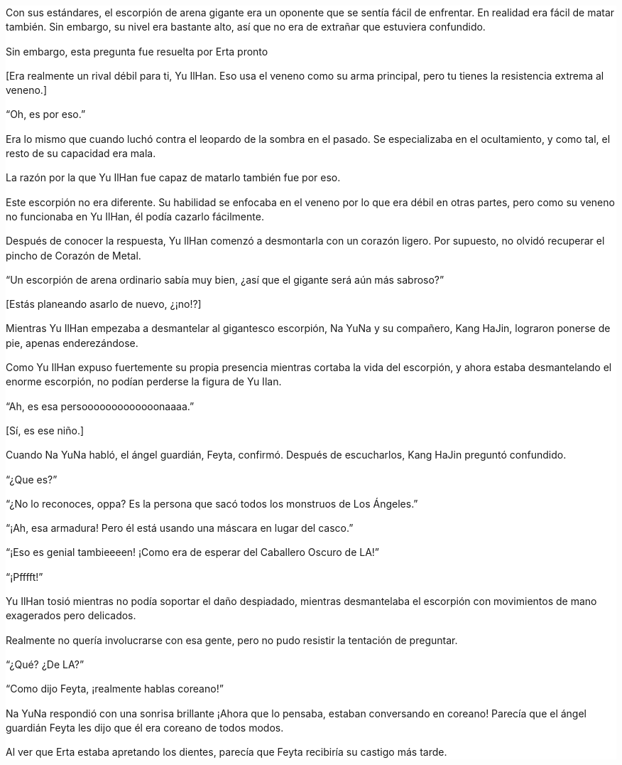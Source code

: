 Con sus estándares, el escorpión de arena gigante era un oponente que se sentía fácil de enfrentar. En realidad era fácil de matar también. Sin embargo, su nivel era bastante alto, así que no era de extrañar que estuviera confundido.

Sin embargo, esta pregunta fue resuelta por Erta pronto

[Era realmente un rival débil para ti, Yu IlHan. Eso usa el veneno como su arma principal, pero tu tienes la resistencia extrema al veneno.]

“Oh, es por eso.”

Era lo mismo que cuando luchó contra el leopardo de la sombra en el pasado. Se especializaba en el ocultamiento, y como tal, el resto de su capacidad era mala.

La razón por la que Yu IlHan fue capaz de matarlo también fue por eso.

Este escorpión no era diferente. Su habilidad se enfocaba en el veneno por lo que era débil en otras partes, pero como su veneno no funcionaba en Yu IlHan, él podía cazarlo fácilmente.

Después de conocer la respuesta, Yu IlHan comenzó a desmontarla con un corazón ligero. Por supuesto, no olvidó recuperar el pincho de Corazón de Metal.

“Un escorpión de arena ordinario sabía muy bien, ¿así que el gigante será aún más sabroso?”

[Estás planeando asarlo de nuevo, ¿¡no!?]

Mientras Yu IlHan empezaba a desmantelar al gigantesco escorpión, Na YuNa y su compañero, Kang HaJin, lograron ponerse de pie, apenas enderezándose.

Como Yu IlHan expuso fuertemente su propia presencia mientras cortaba la vida del escorpión, y ahora estaba desmantelando el enorme escorpión, no podían perderse la figura de Yu Ilan.

“Ah, es esa persooooooooooooonaaaa.”

[Sí, es ese niño.]

Cuando Na YuNa habló, el ángel guardián, Feyta, confirmó. Después de escucharlos, Kang HaJin preguntó confundido.

“¿Que es?”

“¿No lo reconoces, oppa? Es la persona que sacó todos los monstruos de Los Ángeles.”

“¡Ah, esa armadura! Pero él está usando una máscara en lugar del casco.”

“¡Eso es genial tambieeeen! ¡Como era de esperar del Caballero Oscuro de LA!”

“¡Pfffft!”

Yu IlHan tosió mientras no podía soportar el daño despiadado, mientras desmantelaba el escorpión con movimientos de mano exagerados pero delicados.

Realmente no quería involucrarse con esa gente, pero no pudo resistir la tentación de preguntar.

“¿Qué? ¿De LA?”

“Como dijo Feyta, ¡realmente hablas coreano!”

Na YuNa respondió con una sonrisa brillante ¡Ahora que lo pensaba, estaban conversando en coreano! Parecía que el ángel guardián Feyta les dijo que él era coreano de todos modos.

Al ver que Erta estaba apretando los dientes, parecía que Feyta recibiría su castigo más tarde.
